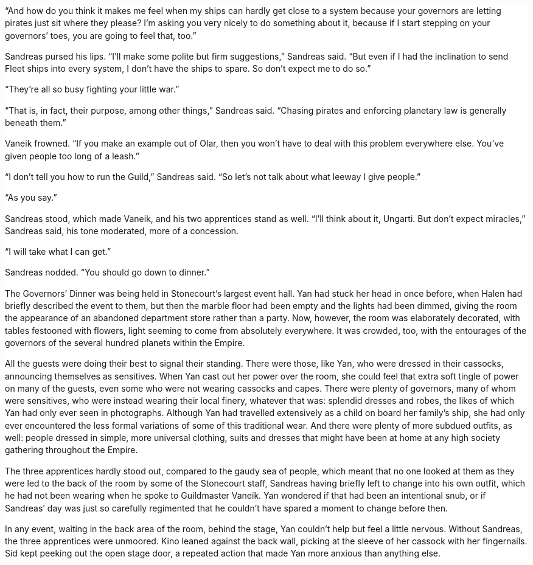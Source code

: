 “And how do you think it makes me feel when my ships can hardly get close to a system because your governors are letting pirates just sit where they please? I’m asking you very nicely to do something about it, because if I start stepping on your governors’ toes, you are going to feel that, too\.”

Sandreas pursed his lips\. “I’ll make some polite but firm suggestions,” Sandreas said\. “But even if I had the inclination to send Fleet ships into every system, I don’t have the ships to spare\. So don’t expect me to do so\.”

“They’re all so busy fighting your little war\.”

“That is, in fact, their purpose, among other things,” Sandreas said\. “Chasing pirates and enforcing planetary law is generally beneath them\.”

Vaneik frowned\. “If you make an example out of Olar, then you won’t have to deal with this problem everywhere else\. You’ve given people too long of a leash\.”

“I don’t tell you how to run the Guild,” Sandreas said\. “So let’s not talk about what leeway I give people\.”

“As you say\.”

Sandreas stood, which made Vaneik, and his two apprentices stand as well\. “I’ll think about it, Ungarti\. But don’t expect miracles,” Sandreas said, his tone moderated, more of a concession\. 

“I will take what I can get\.”

Sandreas nodded\. “You should go down to dinner\.” 

The Governors’ Dinner was being held in Stonecourt’s largest event hall\. Yan had stuck her head in once before, when Halen had briefly described the event to them, but then the marble floor had been empty and the lights had been dimmed, giving the room the appearance of an abandoned department store rather than a party\. Now, however, the room was elaborately decorated, with tables festooned with flowers, light seeming to come from absolutely everywhere\. It was crowded, too, with the entourages of the governors of the several hundred planets within the Empire\.

All the guests were doing their best to signal their standing\. There were those, like Yan, who were dressed in their cassocks, announcing themselves as sensitives\. When Yan cast out her power over the room, she could feel that extra soft tingle of power on many of the guests, even some who were not wearing cassocks and capes\. There were plenty of governors, many of whom were sensitives, who were instead wearing their local finery, whatever that was: splendid dresses and robes, the likes of which Yan had only ever seen in photographs\. Although Yan had travelled extensively as a child on board her family’s ship, she had only ever encountered the less formal variations of some of this traditional wear\. And there were plenty of more subdued outfits, as well: people dressed in simple, more universal clothing, suits and dresses that might have been at home at any high society gathering throughout the Empire\.

The three apprentices hardly stood out, compared to the gaudy sea of people, which meant that no one looked at them as they were led to the back of the room by some of the Stonecourt staff, Sandreas having briefly left to change into his own outfit, which he had not been wearing when he spoke to Guildmaster Vaneik\. Yan wondered if that had been an intentional snub, or if Sandreas’ day was just so carefully regimented that he couldn’t have spared a moment to change before then\.

In any event, waiting in the back area of the room, behind the stage, Yan couldn’t help but feel a little nervous\. Without Sandreas, the three apprentices were unmoored\. Kino leaned against the back wall, picking at the sleeve of her cassock with her fingernails\. Sid kept peeking out the open stage door, a repeated action that made Yan more anxious than anything else\.
